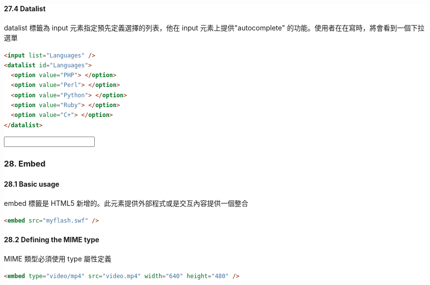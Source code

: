 #### 27.4 Datalist

datalist 標籤為 input 元素指定預先定義選擇的列表，他在 input 元素上提供"autocomplete" 的功能。使用者在在寫時，將會看到一個下拉選單

```html
<input list="Languages" />
<datalist id="Languages">
  <option value="PHP"> </option>
  <option value="Perl"> </option>
  <option value="Python"> </option>
  <option value="Ruby"> </option>
  <option value="C+"> </option>
</datalist>
```

<input list="Languages">
<datalist id="Languages">
  <option value="PHP">
  <option value="Perl">
  <option value="Python">
  <option value="Ruby">
  <option value="C+">
</datalist>

### 28. Embed

#### 28.1 Basic usage

embed 標籤是 HTML5 新增的。此元素提供外部程式或是交互內容提供一個整合

```html
<embed src="myflash.swf" />
```

#### 28.2 Defining the MIME type

MIME 類型必須使用 type 屬性定義

```html
<embed type="video/mp4" src="video.mp4" width="640" height="480" />
```
